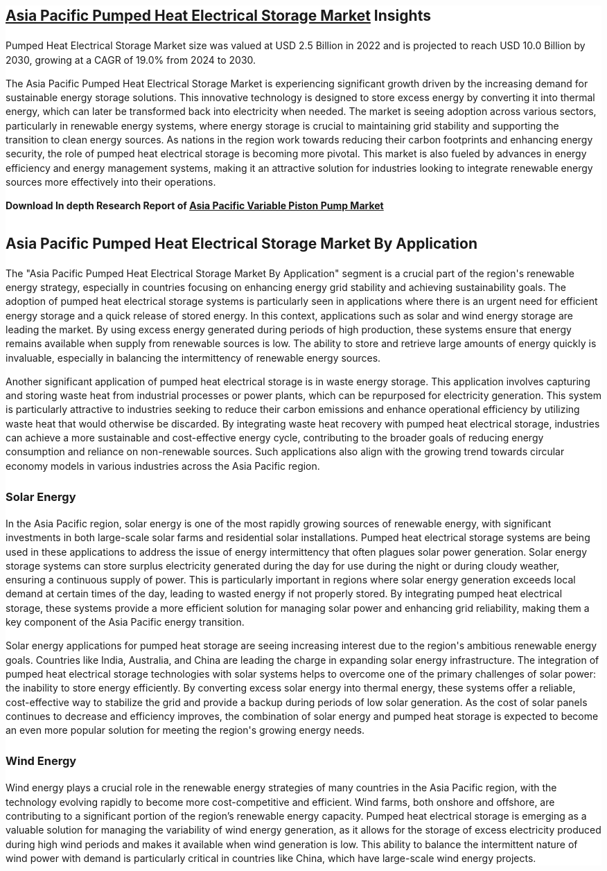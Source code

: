 <h2><a href="https://www.verifiedmarketreports.com/download-sample/?rid=338798&amp;utm_source=Github-Feb&amp;utm_medium=219" target="_blank">Asia Pacific Pumped Heat Electrical Storage Market</a> Insights</h2><p>Pumped Heat Electrical Storage Market size was valued at USD 2.5 Billion in 2022 and is projected to reach USD 10.0 Billion by 2030, growing at a CAGR of 19.0% from 2024 to 2030.</p><p><p>The Asia Pacific Pumped Heat Electrical Storage Market is experiencing significant growth driven by the increasing demand for sustainable energy storage solutions. This innovative technology is designed to store excess energy by converting it into thermal energy, which can later be transformed back into electricity when needed. The market is seeing adoption across various sectors, particularly in renewable energy systems, where energy storage is crucial to maintaining grid stability and supporting the transition to clean energy sources. As nations in the region work towards reducing their carbon footprints and enhancing energy security, the role of pumped heat electrical storage is becoming more pivotal. This market is also fueled by advances in energy efficiency and energy management systems, making it an attractive solution for industries looking to integrate renewable energy sources more effectively into their operations. <p><strong>Download In depth Research Report of <a href="https://www.verifiedmarketreports.com/download-sample/?rid=236118&amp;utm_source=Pulse-Dec&amp;utm_medium=219" target="_blank">Asia Pacific Variable Piston Pump Market</a></strong></p></p> <h2>Asia Pacific Pumped Heat Electrical Storage Market By Application</h2> <p>The "Asia Pacific Pumped Heat Electrical Storage Market By Application" segment is a crucial part of the region's renewable energy strategy, especially in countries focusing on enhancing energy grid stability and achieving sustainability goals. The adoption of pumped heat electrical storage systems is particularly seen in applications where there is an urgent need for efficient energy storage and a quick release of stored energy. In this context, applications such as solar and wind energy storage are leading the market. By using excess energy generated during periods of high production, these systems ensure that energy remains available when supply from renewable sources is low. The ability to store and retrieve large amounts of energy quickly is invaluable, especially in balancing the intermittency of renewable energy sources. <p>Another significant application of pumped heat electrical storage is in waste energy storage. This application involves capturing and storing waste heat from industrial processes or power plants, which can be repurposed for electricity generation. This system is particularly attractive to industries seeking to reduce their carbon emissions and enhance operational efficiency by utilizing waste heat that would otherwise be discarded. By integrating waste heat recovery with pumped heat electrical storage, industries can achieve a more sustainable and cost-effective energy cycle, contributing to the broader goals of reducing energy consumption and reliance on non-renewable sources. Such applications also align with the growing trend towards circular economy models in various industries across the Asia Pacific region.</p> <h3>Solar Energy</h3> <p>In the Asia Pacific region, solar energy is one of the most rapidly growing sources of renewable energy, with significant investments in both large-scale solar farms and residential solar installations. Pumped heat electrical storage systems are being used in these applications to address the issue of energy intermittency that often plagues solar power generation. Solar energy storage systems can store surplus electricity generated during the day for use during the night or during cloudy weather, ensuring a continuous supply of power. This is particularly important in regions where solar energy generation exceeds local demand at certain times of the day, leading to wasted energy if not properly stored. By integrating pumped heat electrical storage, these systems provide a more efficient solution for managing solar power and enhancing grid reliability, making them a key component of the Asia Pacific energy transition. <p>Solar energy applications for pumped heat storage are seeing increasing interest due to the region's ambitious renewable energy goals. Countries like India, Australia, and China are leading the charge in expanding solar energy infrastructure. The integration of pumped heat electrical storage technologies with solar systems helps to overcome one of the primary challenges of solar power: the inability to store energy efficiently. By converting excess solar energy into thermal energy, these systems offer a reliable, cost-effective way to stabilize the grid and provide a backup during periods of low solar generation. As the cost of solar panels continues to decrease and efficiency improves, the combination of solar energy and pumped heat storage is expected to become an even more popular solution for meeting the region's growing energy needs.</p> <h3>Wind Energy</h3> <p>Wind energy plays a crucial role in the renewable energy strategies of many countries in the Asia Pacific region, with the technology evolving rapidly to become more cost-competitive and efficient. Wind farms, both onshore and offshore, are contributing to a significant portion of the region’s renewable energy capacity. Pumped heat electrical storage is emerging as a valuable solution for managing the variability of wind energy generation, as it allows for the storage of excess electricity produced during high wind periods and makes it available when wind generation is low. This ability to balance the intermittent nature of wind power with demand is particularly critical in countries like China, which have large-scale wind energy projects.
